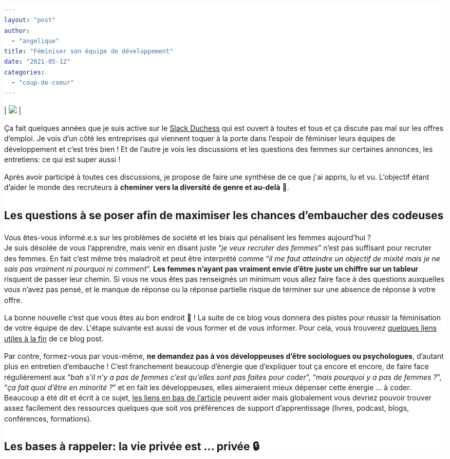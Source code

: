 ```yaml
---
layout: "post"
author: 
  - "angelique"
title: "Féminiser son équipe de développement"
date: "2021-05-12"
categories: 
  - "coup-de-coeur"
---
```


| [![](/assets/2021/05/2021-05-12-feminiser-son-equipe-de-developpement/executive-2051414_1920-1024x683.jpg)](https://www.duchess-france.org/wp-content/uploads/2021/05/executive-2051414_1920.jpg) |

Ça fait quelques années que je suis active sur le [Slack Duchess](https://www.duchess-france.org/contact/) qui est ouvert à toutes et tous et ça discute pas mal sur les offres d’emploi. Je vois d’un côté les entreprises qui viennent toquer à la porte dans l’espoir de féminiser leurs équipes de développement et c’est très bien ! Et de l’autre je vois les discussions et les questions des femmes sur certaines annonces, les entretiens: ce qui est super aussi !

Après avoir participé à toutes ces discussions, je propose de faire une synthèse de ce que j'ai appris, lu et vu. L’objectif étant d’aider le monde des recruteurs à **cheminer vers la diversité de genre et au-delà** 🚀.

## Les questions à se poser afin de maximiser les chances d’embaucher des codeuses

Vous êtes-vous informé.e.s sur les problèmes de société et les biais qui pénalisent les femmes aujourd’hui ?  
Je suis désolée de vous l’apprendre, mais venir en disant juste “_je veux recruter des femmes_” n’est pas suffisant pour recruter des femmes. En fait c’est même très maladroit et peut être interprété comme “_il me faut atteindre un objectif de mixité mais je ne sais pas vraiment ni pourquoi ni comment_”. **Les femmes n’ayant pas vraiment envie d’être juste un chiffre sur un tableur** risquent de passer leur chemin. Si vous ne vous êtes pas renseignés un minimum vous allez faire face à des questions auxquelles vous n’avez pas pensé, et le manque de réponse ou la réponse partielle risque de terminer sur une absence de réponse à votre offre.

La bonne nouvelle c’est que vous êtes au bon endroit 💪 ! La suite de ce blog vous donnera des pistes pour réussir la féminisation de votre équipe de dev. L'étape suivante est aussi de vous former et de vous informer. Pour cela, vous trouverez [quelques liens utiles à la fin](http://liens-utiles) de ce blog post.

Par contre, formez-vous par vous-même, **ne demandez pas à vos développeuses d’être sociologues ou psychologues**, d’autant plus en entretien d’embauche ! C’est franchement beaucoup d’énergie que d’expliquer tout ça encore et encore, de faire face régulièrement aux “_bah s’il n’y a pas de femmes c’est qu’elles sont pas faites pour coder_”, “_mais pourquoi y a pas de femmes ?_”, “_ça fait quoi d’être en minorité ?_” et en fait les développeuses, elles aimeraient mieux dépenser cette énergie … à coder. Beaucoup a été dit et écrit à ce sujet, [les liens en bas de l’article](http://liens-util) peuvent aider mais globalement vous devriez pouvoir trouver assez facilement des ressources quelques que soit vos préférences de support d’apprentissage (livres, podcast, blogs, conférences, formations).

## Les bases à rappeler: la vie privée est … privée 🔒
